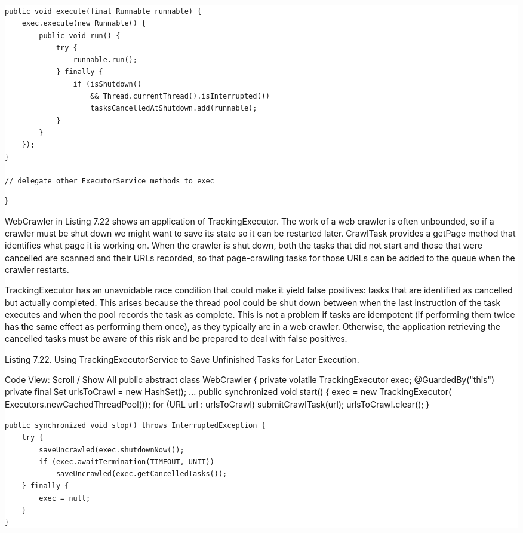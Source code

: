     public void execute(final Runnable runnable) {
        exec.execute(new Runnable() {
            public void run() {
                try {
                    runnable.run();
                } finally {
                    if (isShutdown()
                        && Thread.currentThread().isInterrupted())
                        tasksCancelledAtShutdown.add(runnable);
                }
            }
        });
    }

    // delegate other ExecutorService methods to exec
}


					  

WebCrawler in Listing 7.22 shows an application of TrackingExecutor. The work of a web crawler is often unbounded, so if a crawler must be shut down we might want to save its state so it can be restarted later. CrawlTask provides a getPage method that identifies what page it is working on. When the crawler is shut down, both the tasks that did not start and those that were cancelled are scanned and their URLs recorded, so that page-crawling tasks for those URLs can be added to the queue when the crawler restarts.

TrackingExecutor has an unavoidable race condition that could make it yield false positives: tasks that are identified as cancelled but actually completed. This arises because the thread pool could be shut down between when the last instruction of the task executes and when the pool records the task as complete. This is not a problem if tasks are idempotent (if performing them twice has the same effect as performing them once), as they typically are in a web crawler. Otherwise, the application retrieving the cancelled tasks must be aware of this risk and be prepared to deal with false positives.

Listing 7.22. Using TrackingExecutorService to Save Unfinished Tasks for Later Execution.

Code View: Scroll / Show All
public abstract class WebCrawler {
    private volatile TrackingExecutor exec;
    @GuardedBy("this")
    private final Set<URL> urlsToCrawl = new HashSet<URL>();
    ...
    public synchronized void start() {
        exec = new TrackingExecutor(
                Executors.newCachedThreadPool());
        for (URL url : urlsToCrawl) submitCrawlTask(url);
        urlsToCrawl.clear();
    }

    public synchronized void stop() throws InterruptedException {
        try {
            saveUncrawled(exec.shutdownNow());
            if (exec.awaitTermination(TIMEOUT, UNIT))
                saveUncrawled(exec.getCancelledTasks());
        } finally {
            exec = null;
        }
    }

